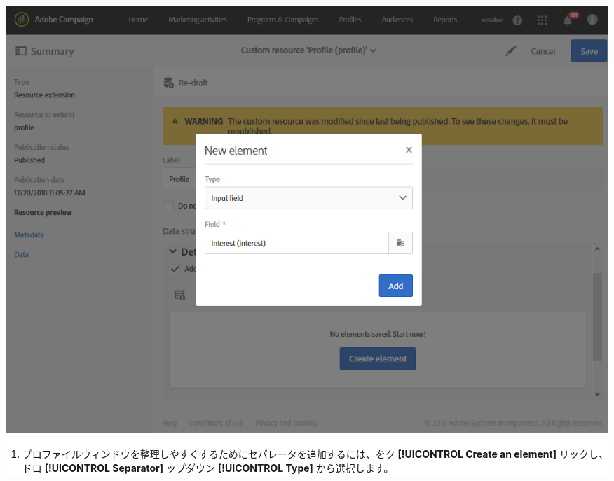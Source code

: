    ![](assets/schema_extension_uc2.png)

1. プロファイルウィンドウを整理しやすくするためにセパレータを追加するには、をク **[!UICONTROL Create an element]** リックし、ドロ **[!UICONTROL Separator]** ップダウン **[!UICONTROL Type]** から選択します。
